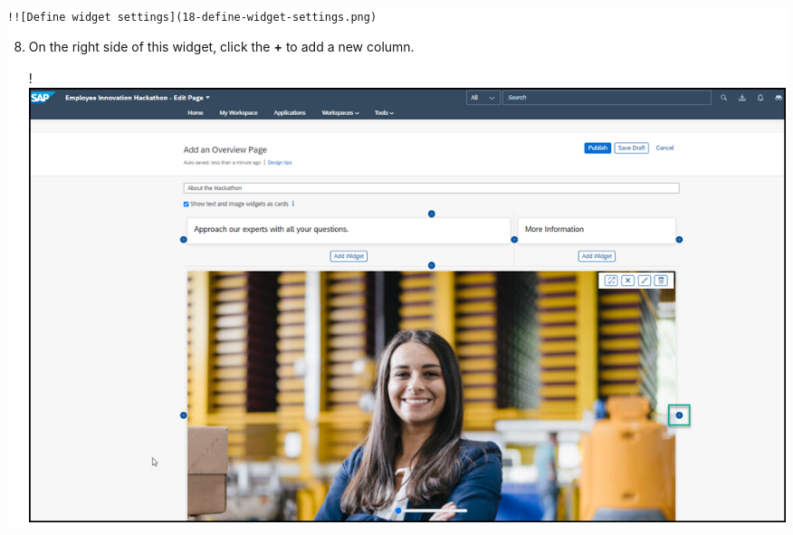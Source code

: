     !![Define widget settings](18-define-widget-settings.png)

8. On the right side of this widget, click the **+** to add a new column.

    !![Add column](19-add-column.png)
